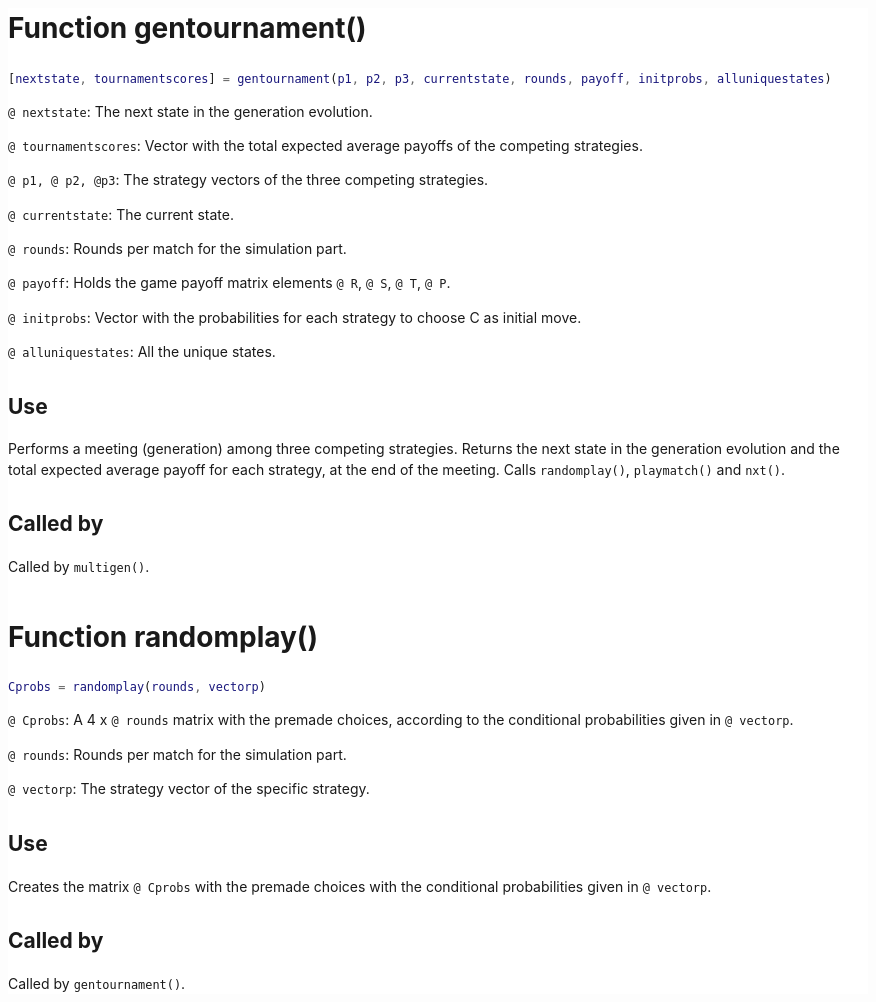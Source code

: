 
# Function gentournament()

```matlab
[nextstate, tournamentscores] = gentournament(p1, p2, p3, currentstate, rounds, payoff, initprobs, alluniquestates)
```

`@ nextstate`: The next state in the generation evolution.

 `@ tournamentscores`: Vector with the total expected average payoffs of the competing strategies.

`@ p1, @ p2, @p3`: The strategy vectors of the three competing strategies.

`@ currentstate`: The current state.

`@ rounds`: Rounds per match for the simulation part.

`@ payoff`: Holds the game payoff matrix elements `@ R`, `@ S`, `@ T`, `@ P`. 

`@ initprobs`: Vector with the probabilities for each strategy to choose C as  initial move.

`@ alluniquestates`: All the unique states.

## Use 
Performs a meeting (generation) among three competing strategies. Returns the next state in the generation evolution and the total expected average payoff for each strategy, at the end of the meeting. Calls `randomplay()`, `playmatch()` and `nxt()`. 

## Called by
Called by `multigen()`.








# Function randomplay()

```matlab
Cprobs = randomplay(rounds, vectorp)
```

`@ Cprobs`: A 4 x `@ rounds` matrix with the premade choices, according to the conditional probabilities given in `@ vectorp`. 

`@ rounds`: Rounds per match for the simulation part.

`@ vectorp`: The strategy vector of the specific strategy.

## Use 
Creates the matrix `@ Cprobs` with the premade choices with the conditional probabilities given in `@ vectorp`.

## Called by
Called by `gentournament()`.
